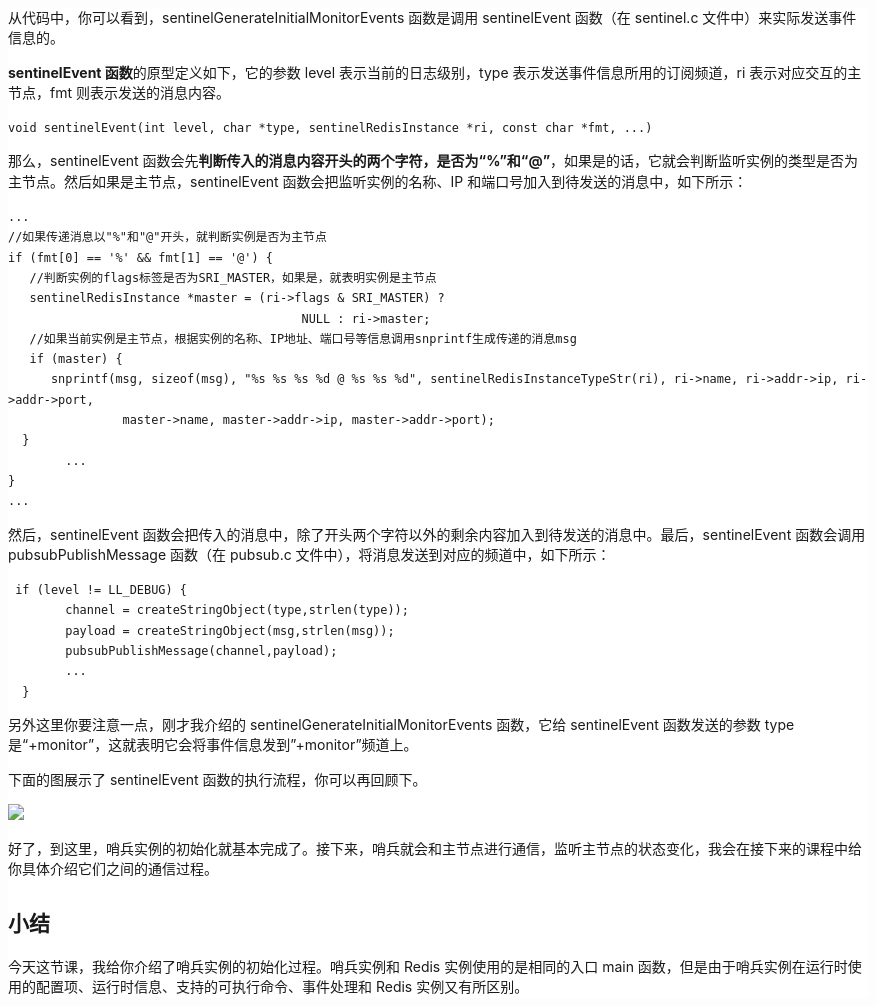 从代码中，你可以看到，sentinelGenerateInitialMonitorEvents 函数是调用 sentinelEvent 函数（在 sentinel.c 文件中）来实际发送事件信息的。

**sentinelEvent 函数**的原型定义如下，它的参数 level 表示当前的日志级别，type 表示发送事件信息所用的订阅频道，ri 表示对应交互的主节点，fmt 则表示发送的消息内容。

```
void sentinelEvent(int level, char *type, sentinelRedisInstance *ri, const char *fmt, ...) 

```

那么，sentinelEvent 函数会先**判断传入的消息内容开头的两个字符，是否为“%”和“@”**，如果是的话，它就会判断监听实例的类型是否为主节点。然后如果是主节点，sentinelEvent 函数会把监听实例的名称、IP 和端口号加入到待发送的消息中，如下所示：

```
...
//如果传递消息以"%"和"@"开头，就判断实例是否为主节点
if (fmt[0] == '%' && fmt[1] == '@') {
   //判断实例的flags标签是否为SRI_MASTER，如果是，就表明实例是主节点
   sentinelRedisInstance *master = (ri->flags & SRI_MASTER) ?
                                         NULL : ri->master;
   //如果当前实例是主节点，根据实例的名称、IP地址、端口号等信息调用snprintf生成传递的消息msg
   if (master) {
      snprintf(msg, sizeof(msg), "%s %s %s %d @ %s %s %d", sentinelRedisInstanceTypeStr(ri), ri->name, ri->addr->ip, ri->addr->port,
                master->name, master->addr->ip, master->addr->port);
  }
        ...
}
...

```

然后，sentinelEvent 函数会把传入的消息中，除了开头两个字符以外的剩余内容加入到待发送的消息中。最后，sentinelEvent 函数会调用 pubsubPublishMessage 函数（在 pubsub.c 文件中），将消息发送到对应的频道中，如下所示：

```
 if (level != LL_DEBUG) {
        channel = createStringObject(type,strlen(type));
        payload = createStringObject(msg,strlen(msg));
        pubsubPublishMessage(channel,payload);
        ...
  }

```

另外这里你要注意一点，刚才我介绍的 sentinelGenerateInitialMonitorEvents 函数，它给 sentinelEvent 函数发送的参数 type 是“+monitor”，这就表明它会将事件信息发到”+monitor”频道上。

下面的图展示了 sentinelEvent 函数的执行流程，你可以再回顾下。

![](assets/8f50ed685a3c66b34a2d1b2697b6e96a-20221014000200-vnsw674.jpg)

好了，到这里，哨兵实例的初始化就基本完成了。接下来，哨兵就会和主节点进行通信，监听主节点的状态变化，我会在接下来的课程中给你具体介绍它们之间的通信过程。

## 小结

今天这节课，我给你介绍了哨兵实例的初始化过程。哨兵实例和 Redis 实例使用的是相同的入口 main 函数，但是由于哨兵实例在运行时使用的配置项、运行时信息、支持的可执行命令、事件处理和 Redis 实例又有所区别。
